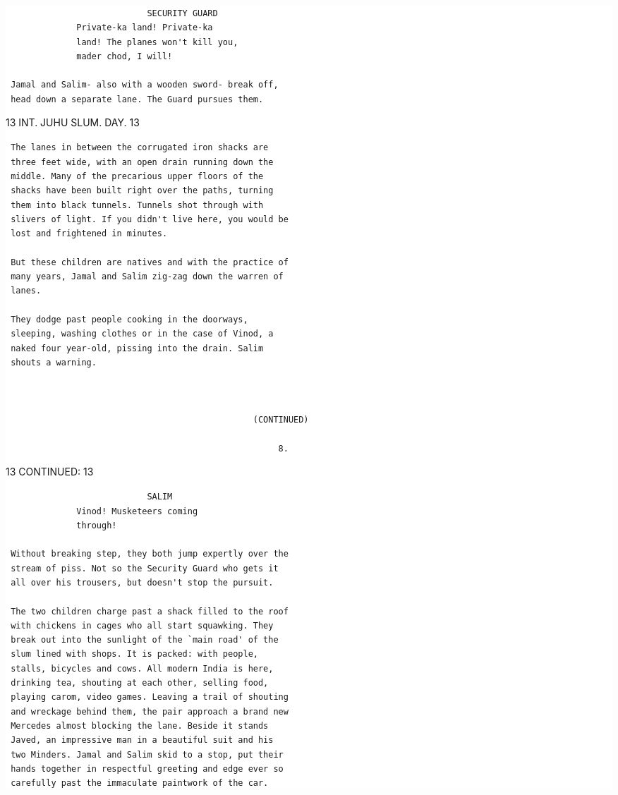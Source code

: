                                 SECURITY GUARD
                  Private-ka land! Private-ka
                  land! The planes won't kill you,
                  mader chod, I will!

     Jamal and Salim- also with a wooden sword- break off,
     head down a separate lane. The Guard pursues them.


13   INT. JUHU SLUM. DAY.                                        13

     The lanes in between the corrugated iron shacks are
     three feet wide, with an open drain running down the
     middle. Many of the precarious upper floors of the
     shacks have been built right over the paths, turning
     them into black tunnels. Tunnels shot through with
     slivers of light. If you didn't live here, you would be
     lost and frightened in minutes.

     But these children are natives and with the practice of
     many years, Jamal and Salim zig-zag down the warren of
     lanes.

     They dodge past people cooking in the doorways,
     sleeping, washing clothes or in the case of Vinod, a
     naked four year-old, pissing into the drain. Salim
     shouts a warning.



                                                     (CONTINUED)

                                                          8.
13   CONTINUED:                                                13

                                SALIM
                  Vinod! Musketeers coming
                  through!

     Without breaking step, they both jump expertly over the
     stream of piss. Not so the Security Guard who gets it
     all over his trousers, but doesn't stop the pursuit.

     The two children charge past a shack filled to the roof
     with chickens in cages who all start squawking. They
     break out into the sunlight of the `main road' of the
     slum lined with shops. It is packed: with people,
     stalls, bicycles and cows. All modern India is here,
     drinking tea, shouting at each other, selling food,
     playing carom, video games. Leaving a trail of shouting
     and wreckage behind them, the pair approach a brand new
     Mercedes almost blocking the lane. Beside it stands
     Javed, an impressive man in a beautiful suit and his
     two Minders. Jamal and Salim skid to a stop, put their
     hands together in respectful greeting and edge ever so
     carefully past the immaculate paintwork of the car.
